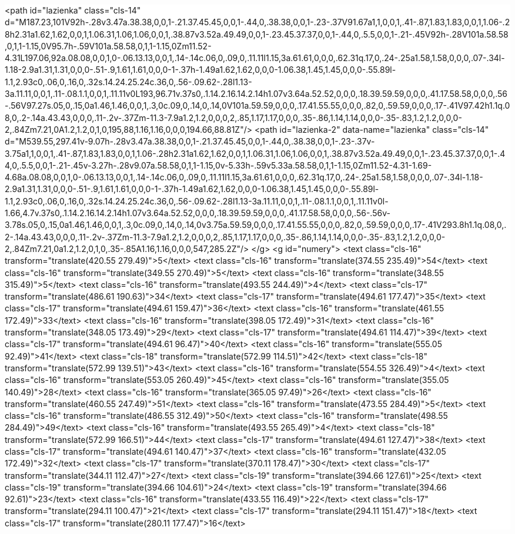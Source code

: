 &lt;path id="lazienka" class="cls-14" d="M187.23,101V92h-.28v3.47a.38.38,0,0,1-.21.37.45.45,0,0,1-.44,0,.38.38,0,0,1-.23-.37V91.67a1,1,0,0,1,.41-.87,1.83,1.83,0,0,1,1.06-.28h2.31a1.62,1.62,0,0,1,1.06.31,1.06,1.06,0,0,1,.38.87v3.52a.49.49,0,0,1-.23.45.37.37,0,0,1-.44,0,.5.5,0,0,1-.21-.45V92h-.28V101a.58.58,0,1,1-1.15,0V95.7h-.59V101a.58.58,0,1,1-1.15,0Zm11.52-4.31L197.06,92a.08.08,0,0,1,0-.06.13.13,0,0,1,.14-.14c.06,0,.09,0,.11.11l1.15,3a.61.61,0,0,0,.62.31q.17,0,.24-.25a1.58,1.58,0,0,0,.07-.34l-1.18-2.9a1.31,1.31,0,0,0-.51-.9,1.61,1.61,0,0,0-1-.37h-1.49a1.62,1.62,0,0,0-1.06.38,1.45,1.45,0,0,0-.55.89l-1.1,2.93c0,.06,0,.16,0,.32s.14.24.25.24c.36,0,.56-.09.62-.28l1.13-3a.11.11,0,0,1,.11-.08.1.1,0,0,1,.11.11v0L193,96.71v.37s0,.1.14.2.16.14.2.14h1.07v3.64a.52.52,0,0,0,.18.39.59.59,0,0,0,.41.17.58.58,0,0,0,.56-.56V97.27s.05,0,.15,0a1.46,1.46,0,0,1,.3,0c.09,0,.14,0,.14,0V101a.59.59,0,0,0,.17.41.55.55,0,0,0,.82,0,.59.59,0,0,0,.17-.41V97.42h1.1q.08,0,.2-.14a.43.43,0,0,0,.11-.2v-.37Zm-11.3-7.9a1.2,1.2,0,0,0,2,.85,1.17,1.17,0,0,0,.35-.86,1.14,1.14,0,0,0-.35-.83,1.2,1.2,0,0,0-2,.84Zm7.21,0A1.2,1.2,0,1,0,195,88,1.16,1.16,0,0,0,194.66,88.81Z"/>
&lt;path id="lazienka-2" data-name="lazienka" class="cls-14" d="M539.55,297.41v-9.07h-.28v3.47a.38.38,0,0,1-.21.37.45.45,0,0,1-.44,0,.38.38,0,0,1-.23-.37v-3.75a1,1,0,0,1,.41-.87,1.83,1.83,0,0,1,1.06-.28h2.31a1.62,1.62,0,0,1,1.06.31,1.06,1.06,0,0,1,.38.87v3.52a.49.49,0,0,1-.23.45.37.37,0,0,1-.44,0,.5.5,0,0,1-.21-.45v-3.27h-.28v9.07a.58.58,0,1,1-1.15,0v-5.33h-.59v5.33a.58.58,0,1,1-1.15,0Zm11.52-4.31-1.69-4.68a.08.08,0,0,1,0-.06.13.13,0,0,1,.14-.14c.06,0,.09,0,.11.11l1.15,3a.61.61,0,0,0,.62.31q.17,0,.24-.25a1.58,1.58,0,0,0,.07-.34l-1.18-2.9a1.31,1.31,0,0,0-.51-.9,1.61,1.61,0,0,0-1-.37h-1.49a1.62,1.62,0,0,0-1.06.38,1.45,1.45,0,0,0-.55.89l-1.1,2.93c0,.06,0,.16,0,.32s.14.24.25.24c.36,0,.56-.09.62-.28l1.13-3a.11.11,0,0,1,.11-.08.1.1,0,0,1,.11.11v0l-1.66,4.7v.37s0,.1.14.2.16.14.2.14h1.07v3.64a.52.52,0,0,0,.18.39.59.59,0,0,0,.41.17.58.58,0,0,0,.56-.56v-3.78s.05,0,.15,0a1.46,1.46,0,0,1,.3,0c.09,0,.14,0,.14,0v3.75a.59.59,0,0,0,.17.41.55.55,0,0,0,.82,0,.59.59,0,0,0,.17-.41V293.8h1.1q.08,0,.2-.14a.43.43,0,0,0,.11-.2v-.37Zm-11.3-7.9a1.2,1.2,0,0,0,2,.85,1.17,1.17,0,0,0,.35-.86,1.14,1.14,0,0,0-.35-.83,1.2,1.2,0,0,0-2,.84Zm7.21,0a1.2,1.2,0,1,0,.35-.85A1.16,1.16,0,0,0,547,285.2Z"/>
&lt;/g>
&lt;g id="numery">
&lt;text class="cls-16" transform="translate(420.55 279.49)">5&lt;/text>
&lt;text class="cls-16" transform="translate(374.55 235.49)">54&lt;/text>
&lt;text class="cls-16" transform="translate(349.55 270.49)">5&lt;/text>
&lt;text class="cls-16" transform="translate(348.55 315.49)">5&lt;/text>
&lt;text class="cls-16" transform="translate(493.55 244.49)">4&lt;/text>
&lt;text class="cls-17" transform="translate(486.61 190.63)">34&lt;/text>
&lt;text class="cls-17" transform="translate(494.61 177.47)">35&lt;/text>
&lt;text class="cls-17" transform="translate(494.61 159.47)">36&lt;/text>
&lt;text class="cls-16" transform="translate(461.55 172.49)">33&lt;/text>
&lt;text class="cls-16" transform="translate(398.05 172.49)">31&lt;/text>
&lt;text class="cls-16" transform="translate(348.05 173.49)">29&lt;/text>
&lt;text class="cls-17" transform="translate(494.61 114.47)">39&lt;/text>
&lt;text class="cls-17" transform="translate(494.61 96.47)">40&lt;/text>
&lt;text class="cls-16" transform="translate(555.05 92.49)">41&lt;/text>
&lt;text class="cls-18" transform="translate(572.99 114.51)">42&lt;/text>
&lt;text class="cls-18" transform="translate(572.99 139.51)">43&lt;/text>
&lt;text class="cls-16" transform="translate(554.55 326.49)">4&lt;/text>
&lt;text class="cls-16" transform="translate(553.05 260.49)">45&lt;/text>
&lt;text class="cls-16" transform="translate(355.05 140.49)">28&lt;/text>
&lt;text class="cls-16" transform="translate(365.05 97.49)">26&lt;/text>
&lt;text class="cls-16" transform="translate(460.55 247.49)">51&lt;/text>
&lt;text class="cls-16" transform="translate(473.55 284.49)">5&lt;/text>
&lt;text class="cls-16" transform="translate(486.55 312.49)">50&lt;/text>
&lt;text class="cls-16" transform="translate(498.55 284.49)">49&lt;/text>
&lt;text class="cls-16" transform="translate(493.55 265.49)">4&lt;/text>
&lt;text class="cls-18" transform="translate(572.99 166.51)">44&lt;/text>
&lt;text class="cls-17" transform="translate(494.61 127.47)">38&lt;/text>
&lt;text class="cls-17" transform="translate(494.61 140.47)">37&lt;/text>
&lt;text class="cls-16" transform="translate(432.05 172.49)">32&lt;/text>
&lt;text class="cls-17" transform="translate(370.11 178.47)">30&lt;/text>
&lt;text class="cls-17" transform="translate(344.11 112.47)">27&lt;/text>
&lt;text class="cls-19" transform="translate(394.66 127.61)">25&lt;/text>
&lt;text class="cls-19" transform="translate(394.66 104.61)">24&lt;/text>
&lt;text class="cls-19" transform="translate(394.66 92.61)">23&lt;/text>
&lt;text class="cls-16" transform="translate(433.55 116.49)">22&lt;/text>
&lt;text class="cls-17" transform="translate(294.11 100.47)">21&lt;/text>
&lt;text class="cls-17" transform="translate(294.11 151.47)">18&lt;/text>
&lt;text class="cls-17" transform="translate(280.11 177.47)">16&lt;/text>